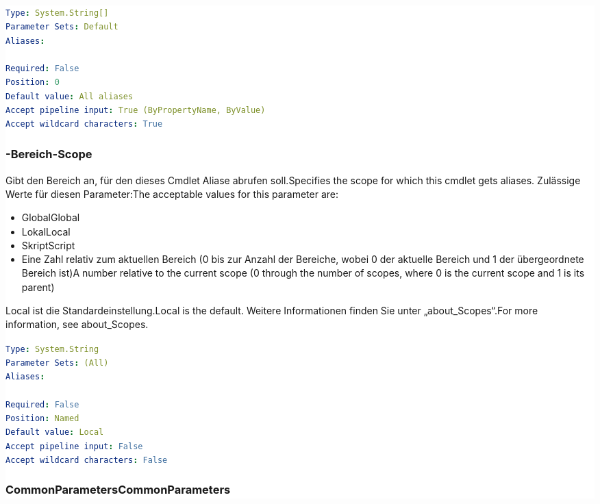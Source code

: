 ```yaml
Type: System.String[]
Parameter Sets: Default
Aliases:

Required: False
Position: 0
Default value: All aliases
Accept pipeline input: True (ByPropertyName, ByValue)
Accept wildcard characters: True
```

### <span data-ttu-id="e051c-151">-Bereich</span><span class="sxs-lookup"><span data-stu-id="e051c-151">-Scope</span></span>

<span data-ttu-id="e051c-152">Gibt den Bereich an, für den dieses Cmdlet Aliase abrufen soll.</span><span class="sxs-lookup"><span data-stu-id="e051c-152">Specifies the scope for which this cmdlet gets aliases.</span></span>
<span data-ttu-id="e051c-153">Zulässige Werte für diesen Parameter:</span><span class="sxs-lookup"><span data-stu-id="e051c-153">The acceptable values for this parameter are:</span></span>

- <span data-ttu-id="e051c-154">Global</span><span class="sxs-lookup"><span data-stu-id="e051c-154">Global</span></span>
- <span data-ttu-id="e051c-155">Lokal</span><span class="sxs-lookup"><span data-stu-id="e051c-155">Local</span></span>
- <span data-ttu-id="e051c-156">Skript</span><span class="sxs-lookup"><span data-stu-id="e051c-156">Script</span></span>
- <span data-ttu-id="e051c-157">Eine Zahl relativ zum aktuellen Bereich (0 bis zur Anzahl der Bereiche, wobei 0 der aktuelle Bereich und 1 der übergeordnete Bereich ist)</span><span class="sxs-lookup"><span data-stu-id="e051c-157">A number relative to the current scope (0 through the number of scopes, where 0 is the current scope and 1 is its parent)</span></span>

<span data-ttu-id="e051c-158">Local ist die Standardeinstellung.</span><span class="sxs-lookup"><span data-stu-id="e051c-158">Local is the default.</span></span>
<span data-ttu-id="e051c-159">Weitere Informationen finden Sie unter „about_Scopes“.</span><span class="sxs-lookup"><span data-stu-id="e051c-159">For more information, see about_Scopes.</span></span>

```yaml
Type: System.String
Parameter Sets: (All)
Aliases:

Required: False
Position: Named
Default value: Local
Accept pipeline input: False
Accept wildcard characters: False
```

### <span data-ttu-id="e051c-160">CommonParameters</span><span class="sxs-lookup"><span data-stu-id="e051c-160">CommonParameters</span></span>
